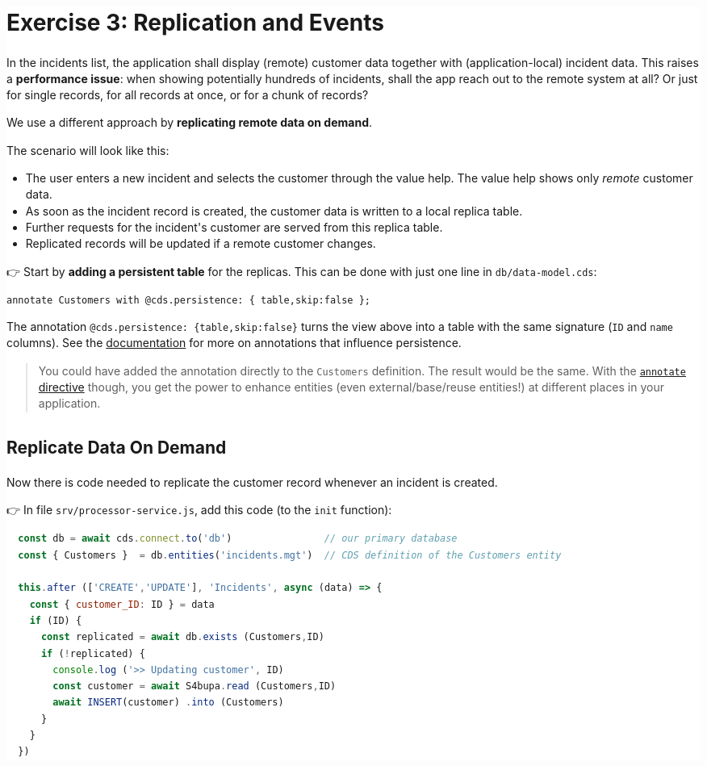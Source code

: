 # Exercise 3: Replication and Events

In the incidents list, the application shall display (remote) customer data together with (application-local) incident data.
This raises a **performance issue**: when showing potentially hundreds of incidents, shall the app reach out to the remote system at all?  Or just for single records, for all records at once, or for a chunk of records?

We use a different approach by **replicating remote data on demand**.

The scenario will look like this:
- The user enters a new incident and selects the customer through the value help.  The value help shows only _remote_ customer data.
- As soon as the incident record is created, the customer data is written to a local replica table.
- Further requests for the incident's customer are served from this replica table.
- Replicated records will be updated if a remote customer changes.

👉 Start by **adding a persistent table** for the replicas.  This can be done with just one line in `db/data-model.cds`:

```cds
annotate Customers with @cds.persistence: { table,skip:false };
```

The annotation `@cds.persistence: {table,skip:false}` turns the view above into a table with the same signature (`ID` and `name` columns).  See the [documentation](https://cap.cloud.sap/docs/cds/annotations#persistence) for more on annotations that influence persistence.

> You could have added the annotation directly to the `Customers` definition.  The result would be the same.  With the [`annotate` directive](https://cap.cloud.sap/docs/cds/cdl#the-annotate-directive) though, you get the power to enhance entities (even external/base/reuse entities!) at different places in your application.

## Replicate Data On Demand

Now there is code needed to replicate the customer record whenever an incident is created.

👉 In file `srv/processor-service.js`, add this code (to the `init` function):

```js
  const db = await cds.connect.to('db')                // our primary database
  const { Customers }  = db.entities('incidents.mgt')  // CDS definition of the Customers entity

  this.after (['CREATE','UPDATE'], 'Incidents', async (data) => {
    const { customer_ID: ID } = data
    if (ID) {
      const replicated = await db.exists (Customers,ID)
      if (!replicated) {
        console.log ('>> Updating customer', ID)
        const customer = await S4bupa.read (Customers,ID)
        await INSERT(customer) .into (Customers)
      }
    }
  })
```
